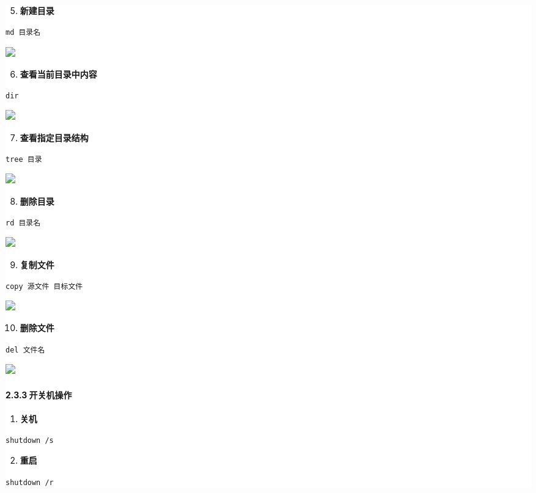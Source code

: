 5.  **新建目录**

```shell
md 目录名
```

![](https://img-blog.csdnimg.cn/6617f0f262cd44b39bc6e75f7146e0e7.png)

6.  **查看当前目录中内容**

```shell
dir
```

![](https://img-blog.csdnimg.cn/bddda2e75fb6487b9e0631b00f52b5ff.png)

7.  **查看指定目录结构**

```shell
tree 目录
```

![](https://img-blog.csdnimg.cn/aaf0e471c2434efa905e0d160b1b060e.png)

8.  **删除目录**

```shell
rd 目录名
```

![](https://img-blog.csdnimg.cn/c422e4c274ba4e4eab773b94763c9f06.png)

9.  **复制文件**

```shell
copy 源文件 目标文件
```

![](https://img-blog.csdnimg.cn/45336c8adbc94cb4ae00a8754280930e.png)

10. **删除文件**

```shell
del 文件名
```

![](https://img-blog.csdnimg.cn/98b36e84ffaf4292a6cd97bdc98aa4fd.png)

#### 2.3.3 开关机操作

1.  **关机**

```shell
shutdown /s
```

2.  **重启**

```shell
shutdown /r
```
